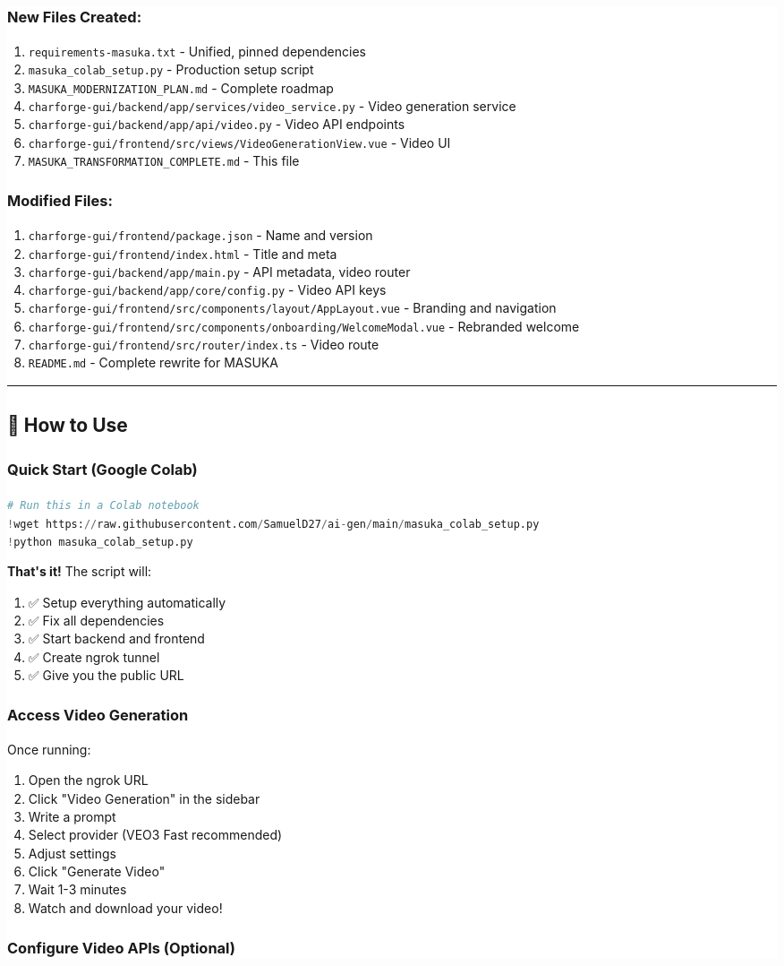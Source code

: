 ### New Files Created:
1. `requirements-masuka.txt` - Unified, pinned dependencies
2. `masuka_colab_setup.py` - Production setup script
3. `MASUKA_MODERNIZATION_PLAN.md` - Complete roadmap
4. `charforge-gui/backend/app/services/video_service.py` - Video generation service
5. `charforge-gui/backend/app/api/video.py` - Video API endpoints
6. `charforge-gui/frontend/src/views/VideoGenerationView.vue` - Video UI
7. `MASUKA_TRANSFORMATION_COMPLETE.md` - This file

### Modified Files:
1. `charforge-gui/frontend/package.json` - Name and version
2. `charforge-gui/frontend/index.html` - Title and meta
3. `charforge-gui/backend/app/main.py` - API metadata, video router
4. `charforge-gui/backend/app/core/config.py` - Video API keys
5. `charforge-gui/frontend/src/components/layout/AppLayout.vue` - Branding and navigation
6. `charforge-gui/frontend/src/components/onboarding/WelcomeModal.vue` - Rebranded welcome
7. `charforge-gui/frontend/src/router/index.ts` - Video route
8. `README.md` - Complete rewrite for MASUKA

---

## 🚀 How to Use

### Quick Start (Google Colab)

```python
# Run this in a Colab notebook
!wget https://raw.githubusercontent.com/SamuelD27/ai-gen/main/masuka_colab_setup.py
!python masuka_colab_setup.py
```

**That's it!** The script will:
1. ✅ Setup everything automatically
2. ✅ Fix all dependencies
3. ✅ Start backend and frontend
4. ✅ Create ngrok tunnel
5. ✅ Give you the public URL

### Access Video Generation

Once running:
1. Open the ngrok URL
2. Click "Video Generation" in the sidebar
3. Write a prompt
4. Select provider (VEO3 Fast recommended)
5. Adjust settings
6. Click "Generate Video"
7. Wait 1-3 minutes
8. Watch and download your video!

### Configure Video APIs (Optional)
